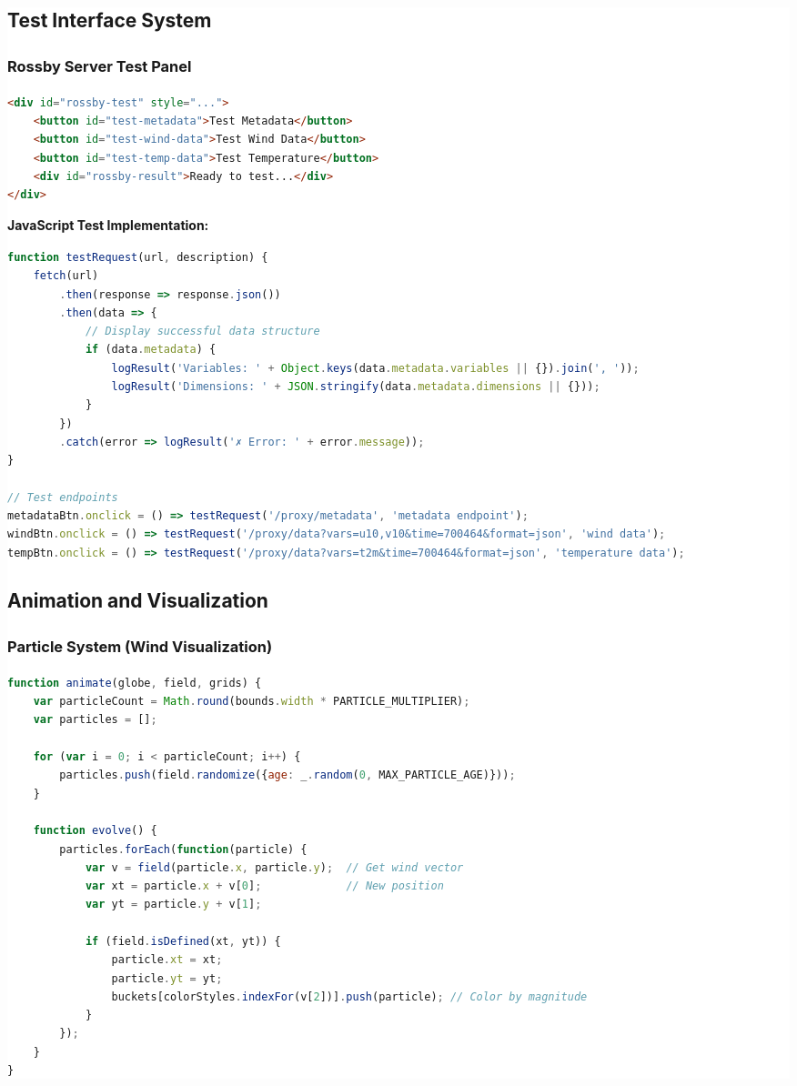 ## Test Interface System

### Rossby Server Test Panel

```html
<div id="rossby-test" style="...">
    <button id="test-metadata">Test Metadata</button>
    <button id="test-wind-data">Test Wind Data</button>  
    <button id="test-temp-data">Test Temperature</button>
    <div id="rossby-result">Ready to test...</div>
</div>
```

**JavaScript Test Implementation:**
```javascript
function testRequest(url, description) {
    fetch(url)
        .then(response => response.json())
        .then(data => {
            // Display successful data structure
            if (data.metadata) {
                logResult('Variables: ' + Object.keys(data.metadata.variables || {}).join(', '));
                logResult('Dimensions: ' + JSON.stringify(data.metadata.dimensions || {}));
            }
        })
        .catch(error => logResult('✗ Error: ' + error.message));
}

// Test endpoints
metadataBtn.onclick = () => testRequest('/proxy/metadata', 'metadata endpoint');
windBtn.onclick = () => testRequest('/proxy/data?vars=u10,v10&time=700464&format=json', 'wind data');
tempBtn.onclick = () => testRequest('/proxy/data?vars=t2m&time=700464&format=json', 'temperature data');
```

## Animation and Visualization

### Particle System (Wind Visualization)

```javascript
function animate(globe, field, grids) {
    var particleCount = Math.round(bounds.width * PARTICLE_MULTIPLIER);
    var particles = [];
    
    for (var i = 0; i < particleCount; i++) {
        particles.push(field.randomize({age: _.random(0, MAX_PARTICLE_AGE)}));
    }
    
    function evolve() {
        particles.forEach(function(particle) {
            var v = field(particle.x, particle.y);  // Get wind vector
            var xt = particle.x + v[0];             // New position
            var yt = particle.y + v[1];
            
            if (field.isDefined(xt, yt)) {
                particle.xt = xt;
                particle.yt = yt;
                buckets[colorStyles.indexFor(v[2])].push(particle); // Color by magnitude
            }
        });
    }
}
```
